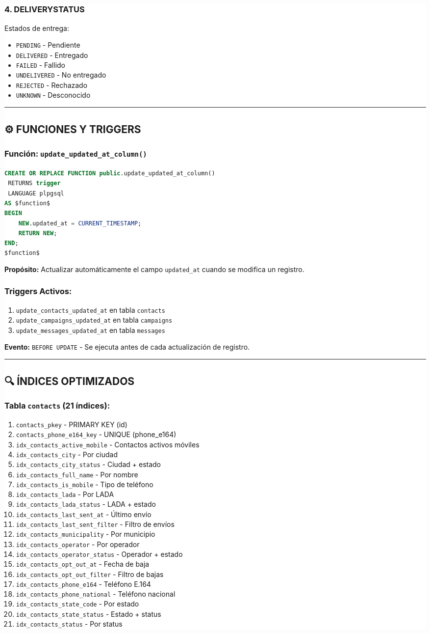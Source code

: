 ### **4. DELIVERYSTATUS**
Estados de entrega:
- `PENDING` - Pendiente
- `DELIVERED` - Entregado
- `FAILED` - Fallido
- `UNDELIVERED` - No entregado
- `REJECTED` - Rechazado
- `UNKNOWN` - Desconocido

---

## ⚙️ **FUNCIONES Y TRIGGERS**

### **Función: `update_updated_at_column()`**
```sql
CREATE OR REPLACE FUNCTION public.update_updated_at_column()
 RETURNS trigger
 LANGUAGE plpgsql
AS $function$
BEGIN
    NEW.updated_at = CURRENT_TIMESTAMP;
    RETURN NEW;
END;
$function$
```

**Propósito:** Actualizar automáticamente el campo `updated_at` cuando se modifica un registro.

### **Triggers Activos:**
1. `update_contacts_updated_at` en tabla `contacts`
2. `update_campaigns_updated_at` en tabla `campaigns`
3. `update_messages_updated_at` en tabla `messages`

**Evento:** `BEFORE UPDATE` - Se ejecuta antes de cada actualización de registro.

---

## 🔍 **ÍNDICES OPTIMIZADOS**

### **Tabla `contacts` (21 índices):**
1. `contacts_pkey` - PRIMARY KEY (id)
2. `contacts_phone_e164_key` - UNIQUE (phone_e164)
3. `idx_contacts_active_mobile` - Contactos activos móviles
4. `idx_contacts_city` - Por ciudad
5. `idx_contacts_city_status` - Ciudad + estado
6. `idx_contacts_full_name` - Por nombre
7. `idx_contacts_is_mobile` - Tipo de teléfono
8. `idx_contacts_lada` - Por LADA
9. `idx_contacts_lada_status` - LADA + estado
10. `idx_contacts_last_sent_at` - Último envío
11. `idx_contacts_last_sent_filter` - Filtro de envíos
12. `idx_contacts_municipality` - Por municipio
13. `idx_contacts_operator` - Por operador
14. `idx_contacts_operator_status` - Operador + estado
15. `idx_contacts_opt_out_at` - Fecha de baja
16. `idx_contacts_opt_out_filter` - Filtro de bajas
17. `idx_contacts_phone_e164` - Teléfono E.164
18. `idx_contacts_phone_national` - Teléfono nacional
19. `idx_contacts_state_code` - Por estado
20. `idx_contacts_state_status` - Estado + status
21. `idx_contacts_status` - Por status
